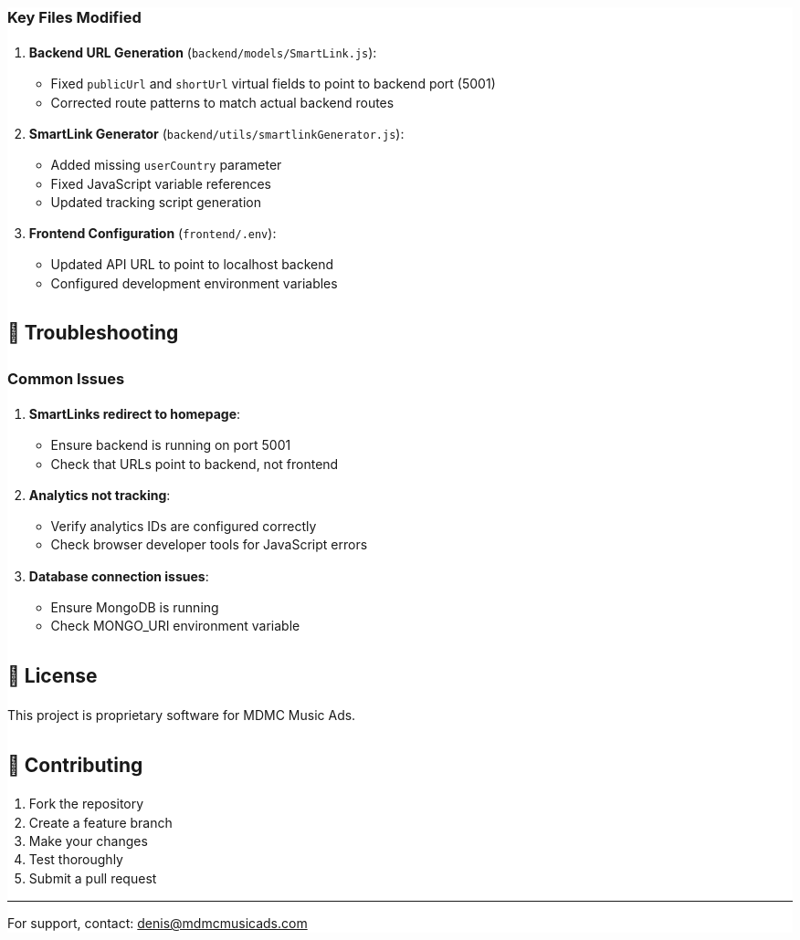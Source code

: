 ### Key Files Modified

1. **Backend URL Generation** (`backend/models/SmartLink.js`):
   - Fixed `publicUrl` and `shortUrl` virtual fields to point to backend port (5001)
   - Corrected route patterns to match actual backend routes

2. **SmartLink Generator** (`backend/utils/smartlinkGenerator.js`):
   - Added missing `userCountry` parameter
   - Fixed JavaScript variable references
   - Updated tracking script generation

3. **Frontend Configuration** (`frontend/.env`):
   - Updated API URL to point to localhost backend
   - Configured development environment variables

## 🐛 Troubleshooting

### Common Issues

1. **SmartLinks redirect to homepage**:
   - Ensure backend is running on port 5001
   - Check that URLs point to backend, not frontend

2. **Analytics not tracking**:
   - Verify analytics IDs are configured correctly
   - Check browser developer tools for JavaScript errors

3. **Database connection issues**:
   - Ensure MongoDB is running
   - Check MONGO_URI environment variable

## 📄 License

This project is proprietary software for MDMC Music Ads.

## 🤝 Contributing

1. Fork the repository
2. Create a feature branch
3. Make your changes
4. Test thoroughly
5. Submit a pull request

---

For support, contact: denis@mdmcmusicads.com